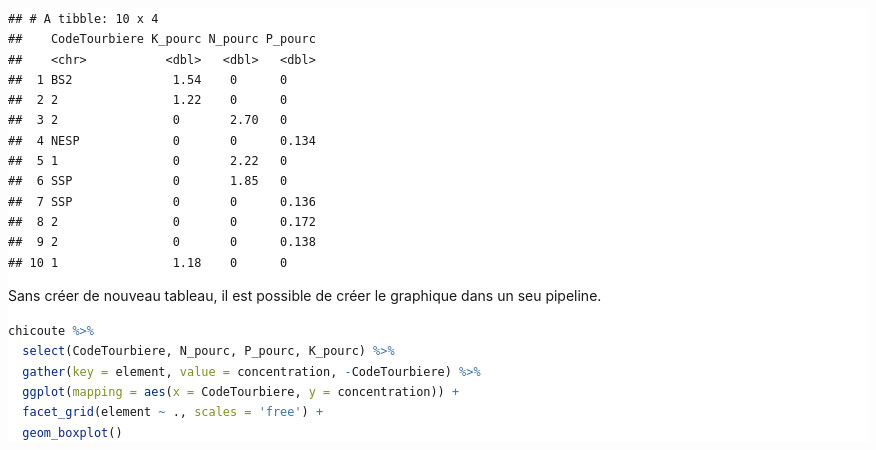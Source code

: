     ## # A tibble: 10 x 4
    ##    CodeTourbiere K_pourc N_pourc P_pourc
    ##    <chr>           <dbl>   <dbl>   <dbl>
    ##  1 BS2              1.54    0      0    
    ##  2 2                1.22    0      0    
    ##  3 2                0       2.70   0    
    ##  4 NESP             0       0      0.134
    ##  5 1                0       2.22   0    
    ##  6 SSP              0       1.85   0    
    ##  7 SSP              0       0      0.136
    ##  8 2                0       0      0.172
    ##  9 2                0       0      0.138
    ## 10 1                1.18    0      0

Sans créer de nouveau tableau, il est possible de créer le graphique
dans un seu pipeline.

``` r
chicoute %>%
  select(CodeTourbiere, N_pourc, P_pourc, K_pourc) %>%
  gather(key = element, value = concentration, -CodeTourbiere) %>%
  ggplot(mapping = aes(x = CodeTourbiere, y = concentration)) +
  facet_grid(element ~ ., scales = 'free') +
  geom_boxplot()
```

